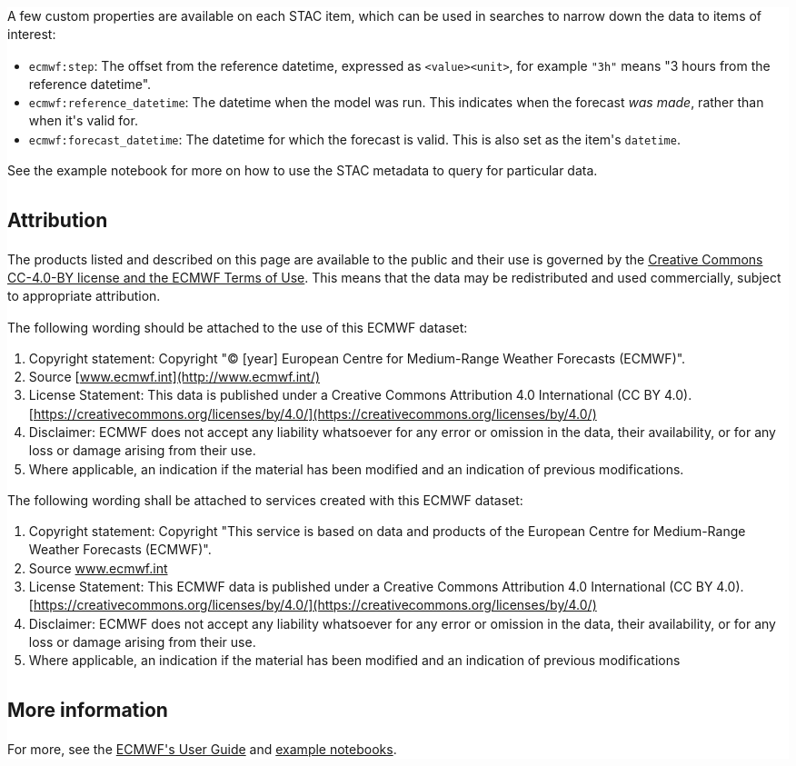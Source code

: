 A few custom properties are available on each STAC item, which can be used in searches to narrow down the data to items of interest:

* `ecmwf:step`: The offset from the reference datetime, expressed as `<value><unit>`, for example `"3h"` means "3 hours from the reference datetime". 
* `ecmwf:reference_datetime`: The datetime when the model was run. This indicates when the forecast *was made*, rather than when it's valid for.
* `ecmwf:forecast_datetime`: The datetime for which the forecast is valid. This is also set as the item's `datetime`.

See the example notebook for more on how to use the STAC metadata to query for particular data.

## Attribution

The products listed and described on this page are available to the public and their use is governed by the [Creative Commons CC-4.0-BY license and the ECMWF Terms of Use](https://apps.ecmwf.int/datasets/licences/general/). This means that the data may be redistributed and used commercially, subject to appropriate attribution.

The following wording should be attached to the use of this ECMWF dataset: 

1. Copyright statement: Copyright "© [year] European Centre for Medium-Range Weather Forecasts (ECMWF)".
2. Source [www.ecmwf.int](http://www.ecmwf.int/)
3. License Statement: This data is published under a Creative Commons Attribution 4.0 International (CC BY 4.0). [https://creativecommons.org/licenses/by/4.0/](https://creativecommons.org/licenses/by/4.0/)
4. Disclaimer: ECMWF does not accept any liability whatsoever for any error or omission in the data, their availability, or for any loss or damage arising from their use.
5. Where applicable, an indication if the material has been modified and an indication of previous modifications.

The following wording shall be attached to services created with this ECMWF dataset:

1. Copyright statement: Copyright "This service is based on data and products of the European Centre for Medium-Range Weather Forecasts (ECMWF)".
2. Source www.ecmwf.int
3. License Statement: This ECMWF data is published under a Creative Commons Attribution 4.0 International (CC BY 4.0). [https://creativecommons.org/licenses/by/4.0/](https://creativecommons.org/licenses/by/4.0/)
4. Disclaimer: ECMWF does not accept any liability whatsoever for any error or omission in the data, their availability, or for any loss or damage arising from their use.
5. Where applicable, an indication if the material has been modified and an indication of previous modifications

## More information

For more, see the [ECMWF's User Guide](https://confluence.ecmwf.int/display/UDOC/ECMWF+Open+Data+-+Real+Time) and [example notebooks](https://github.com/ecmwf/notebook-examples/tree/master/opencharts).